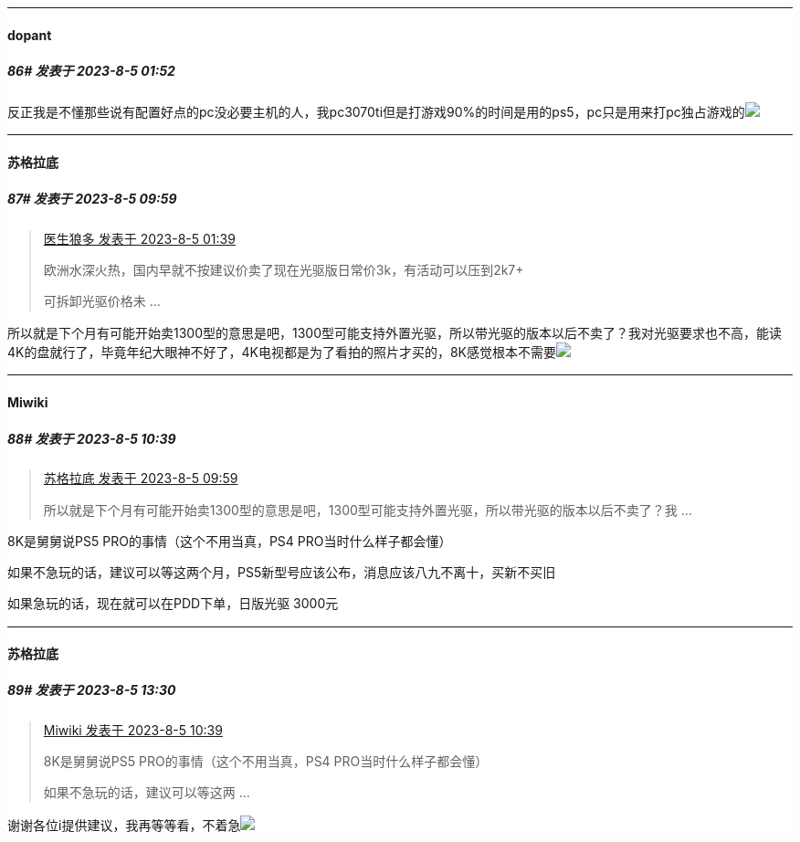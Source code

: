 
*****

####  dopant  
##### 86#       发表于 2023-8-5 01:52

反正我是不懂那些说有配置好点的pc没必要主机的人，我pc3070ti但是打游戏90%的时间是用的ps5，pc只是用来打pc独占游戏的<img src="https://static.saraba1st.com/image/smiley/face2017/001.png" referrerpolicy="no-referrer">


*****

####  苏格拉底  
##### 87#       发表于 2023-8-5 09:59

<blockquote><a href="httphttps://bbs.saraba1st.com/2b/forum.php?mod=redirect&amp;goto=findpost&amp;pid=61912321&amp;ptid=2146862" target="_blank">医生狼多 发表于 2023-8-5 01:39</a>

欧洲水深火热，国内早就不按建议价卖了现在光驱版日常价3k，有活动可以压到2k7+

可拆卸光驱价格未 ...</blockquote>
所以就是下个月有可能开始卖1300型的意思是吧，1300型可能支持外置光驱，所以带光驱的版本以后不卖了？我对光驱要求也不高，能读4K的盘就行了，毕竟年纪大眼神不好了，4K电视都是为了看拍的照片才买的，8K感觉根本不需要<img src="https://static.saraba1st.com/image/smiley/face2017/037.png" referrerpolicy="no-referrer">


*****

####  Miwiki  
##### 88#       发表于 2023-8-5 10:39

<blockquote><a href="httphttps://bbs.saraba1st.com/2b/forum.php?mod=redirect&amp;goto=findpost&amp;pid=61913718&amp;ptid=2146862" target="_blank">苏格拉底 发表于 2023-8-5 09:59</a>

所以就是下个月有可能开始卖1300型的意思是吧，1300型可能支持外置光驱，所以带光驱的版本以后不卖了？我 ...</blockquote>
8K是舅舅说PS5 PRO的事情（这个不用当真，PS4 PRO当时什么样子都会懂）

如果不急玩的话，建议可以等这两个月，PS5新型号应该公布，消息应该八九不离十，买新不买旧

如果急玩的话，现在就可以在PDD下单，日版光驱 3000元


*****

####  苏格拉底  
##### 89#       发表于 2023-8-5 13:30

<blockquote><a href="httphttps://bbs.saraba1st.com/2b/forum.php?mod=redirect&amp;goto=findpost&amp;pid=61914008&amp;ptid=2146862" target="_blank">Miwiki 发表于 2023-8-5 10:39</a>

8K是舅舅说PS5 PRO的事情（这个不用当真，PS4 PRO当时什么样子都会懂）

如果不急玩的话，建议可以等这两 ...</blockquote>
谢谢各位i提供建议，我再等等看，不着急<img src="https://static.saraba1st.com/image/smiley/face2017/075.png" referrerpolicy="no-referrer">

